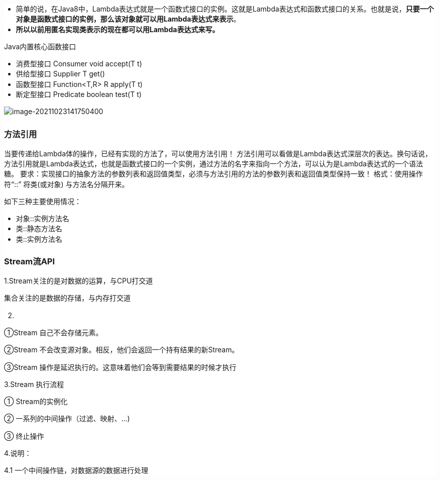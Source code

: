 
- 简单的说，在Java8中，Lambda表达式就是一个函数式接口的实例。这就是Lambda表达式和函数式接口的关系。也就是说，**只要一个对象是函数式接口的实例，那么该对象就可以用Lambda表达式来表示**。
- **所以以前用匿名实现类表示的现在都可以用Lambda表达式来写。**



Java内置核心函数接口

 * 消费型接口 Consumer<T>     void accept(T t)
 * 供给型接口 Supplier<T>     T get()
 * 函数型接口 Function<T,R>   R apply(T t)
 * 断定型接口 Predicate<T>    boolean test(T t)



![image-20211023141750400](https://blog-1300186248.cos.ap-shanghai.myqcloud.com/Java-NewFeature/%E5%87%BD%E6%95%B0%E5%BC%8F%E6%8E%A5%E5%8F%A3.png)



### 方法引用

当要传递给Lambda体的操作，已经有实现的方法了，可以使用方法引用！
方法引用可以看做是Lambda表达式深层次的表达。换句话说，方法引用就是Lambda表达式，也就是函数式接口的一个实例，通过方法的名字来指向一个方法，可以认为是Lambda表达式的一个语法糖。
要求：实现接口的抽象方法的参数列表和返回值类型，必须与方法引用的方法的参数列表和返回值类型保持一致！
格式：使用操作符“::” 将类(或对象) 与方法名分隔开来。

如下三种主要使用情况：

- 对象::实例方法名
- 类::静态方法名
- 类::实例方法名



### Stream流API

1.Stream关注的是对数据的运算，与CPU打交道

集合关注的是数据的存储，与内存打交道


2.

①Stream 自己不会存储元素。

②Stream 不会改变源对象。相反，他们会返回一个持有结果的新Stream。

③Stream 操作是延迟执行的。这意味着他们会等到需要结果的时候才执行


3.Stream 执行流程

① Stream的实例化

② 一系列的中间操作（过滤、映射、...)

③ 终止操作


4.说明：

4.1 一个中间操作链，对数据源的数据进行处理
